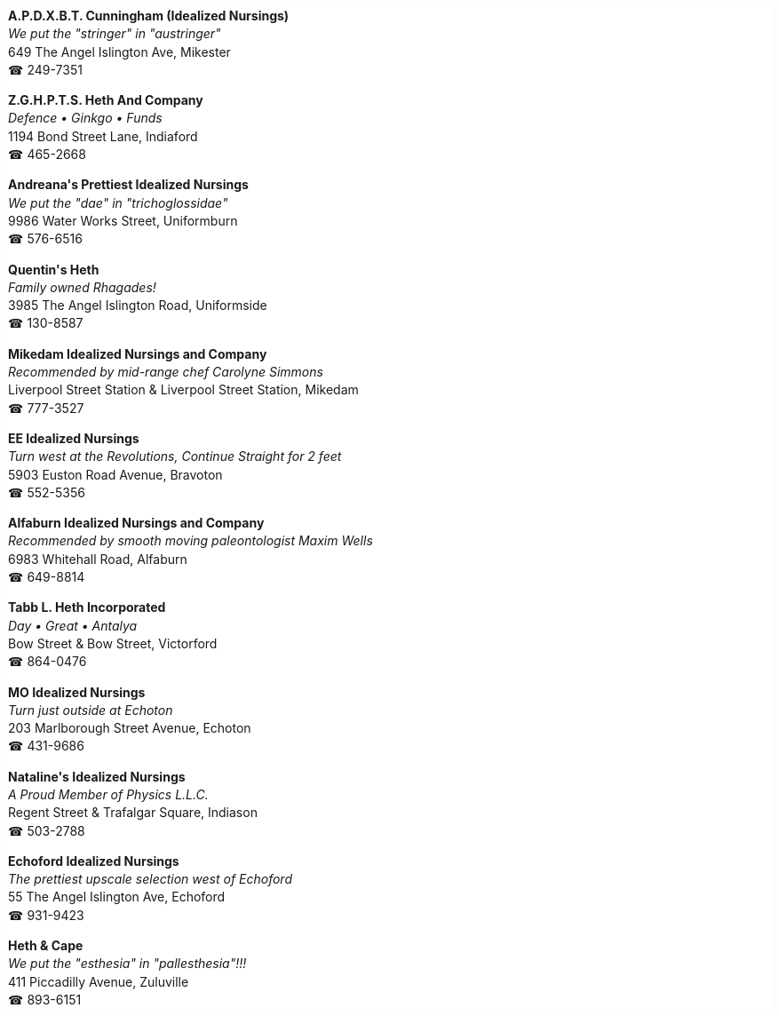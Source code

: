 **A.P.D.X.B.T. Cunningham (Idealized Nursings)**  
_We put the "stringer" in "austringer"_  
649 The Angel Islington Ave, Mikester  
☎ 249-7351

**Z.G.H.P.T.S. Heth And Company**  
_Defence • Ginkgo • Funds_  
1194 Bond Street Lane, Indiaford  
☎ 465-2668

**Andreana's Prettiest Idealized Nursings**  
_We put the "dae" in "trichoglossidae"_  
9986 Water Works Street, Uniformburn  
☎ 576-6516

**Quentin's Heth**  
_Family owned Rhagades!_  
3985 The Angel Islington Road, Uniformside  
☎ 130-8587

**Mikedam Idealized Nursings and Company**  
_Recommended by mid-range chef Carolyne Simmons_  
Liverpool Street Station & Liverpool Street Station, Mikedam  
☎ 777-3527

**EE Idealized Nursings**  
_Turn west at the Revolutions, Continue Straight for 2 feet_  
5903 Euston Road Avenue, Bravoton  
☎ 552-5356

**Alfaburn Idealized Nursings and Company**  
_Recommended by smooth moving paleontologist Maxim Wells_  
6983 Whitehall Road, Alfaburn  
☎ 649-8814

**Tabb L. Heth Incorporated**  
_Day • Great • Antalya_  
Bow Street & Bow Street, Victorford  
☎ 864-0476

**MO Idealized Nursings**  
_Turn just outside at Echoton_  
203 Marlborough Street Avenue, Echoton  
☎ 431-9686

**Nataline's Idealized Nursings**  
_A Proud Member of Physics L.L.C._  
Regent Street & Trafalgar Square, Indiason  
☎ 503-2788

**Echoford Idealized Nursings**  
_The prettiest upscale selection west of Echoford_  
55 The Angel Islington Ave, Echoford  
☎ 931-9423

**Heth & Cape**  
_We put the "esthesia" in "pallesthesia"!!!_  
411 Piccadilly Avenue, Zuluville  
☎ 893-6151
